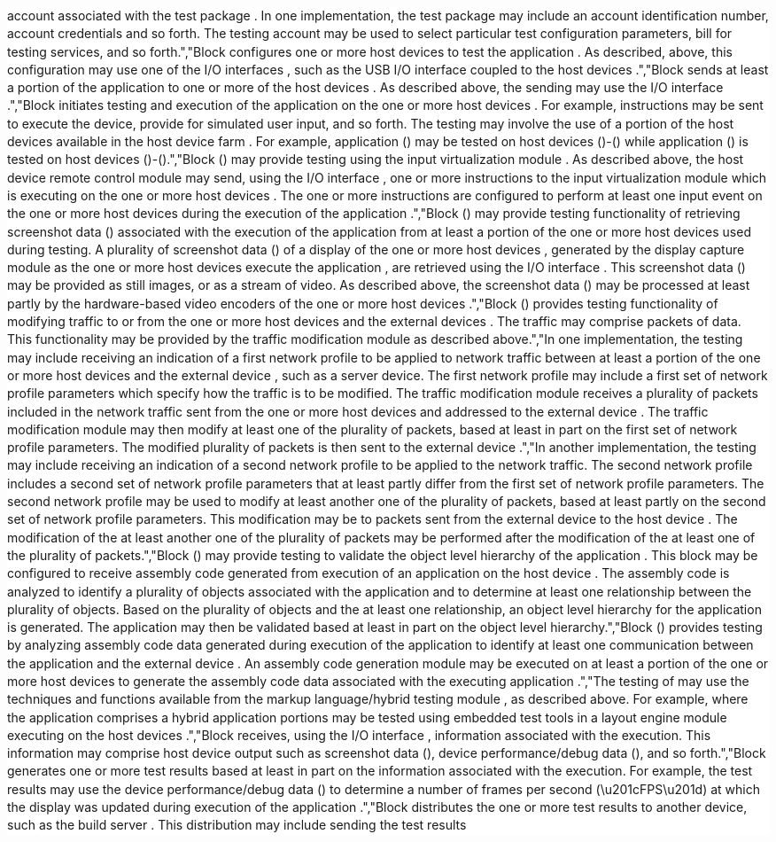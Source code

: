 account associated with the test package . In one implementation, the test package  may include an account identification number, account credentials and so forth. The testing account may be used to select particular test configuration parameters, bill for testing services, and so forth.","Block  configures one or more host devices  to test the application . As described, above, this configuration may use one of the I\/O interfaces , such as the USB I\/O interface coupled to the host devices .","Block  sends at least a portion of the application  to one or more of the host devices . As described above, the sending may use the I\/O interface .","Block  initiates testing and execution of the application  on the one or more host devices . For example, instructions may be sent to execute the device, provide for simulated user input, and so forth. The testing may involve the use of a portion of the host devices  available in the host device farm . For example, application () may be tested on host devices ()-() while application () is tested on host devices ()-().","Block () may provide testing using the input virtualization module . As described above, the host device remote control module  may send, using the I\/O interface , one or more instructions to the input virtualization module  which is executing on the one or more host devices . The one or more instructions are configured to perform at least one input event on the one or more host devices  during the execution of the application .","Block () may provide testing functionality of retrieving screenshot data () associated with the execution of the application  from at least a portion of the one or more host devices  used during testing. A plurality of screenshot data () of a display of the one or more host devices , generated by the display capture module  as the one or more host devices  execute the application , are retrieved using the I\/O interface . This screenshot data () may be provided as still images, or as a stream of video. As described above, the screenshot data () may be processed at least partly by the hardware-based video encoders  of the one or more host devices .","Block () provides testing functionality of modifying traffic to or from the one or more host devices  and the external devices . The traffic may comprise packets of data. This functionality may be provided by the traffic modification module  as described above.","In one implementation, the testing may include receiving an indication of a first network profile to be applied to network traffic between at least a portion of the one or more host devices  and the external device , such as a server device. The first network profile may include a first set of network profile parameters which specify how the traffic is to be modified. The traffic modification module  receives a plurality of packets included in the network traffic sent from the one or more host devices  and addressed to the external device . The traffic modification module  may then modify at least one of the plurality of packets, based at least in part on the first set of network profile parameters. The modified plurality of packets is then sent to the external device .","In another implementation, the testing may include receiving an indication of a second network profile to be applied to the network traffic. The second network profile includes a second set of network profile parameters that at least partly differ from the first set of network profile parameters. The second network profile may be used to modify at least another one of the plurality of packets, based at least partly on the second set of network profile parameters. This modification may be to packets sent from the external device  to the host device . The modification of the at least another one of the plurality of packets may be performed after the modification of the at least one of the plurality of packets.","Block () may provide testing to validate the object level hierarchy of the application . This block may be configured to receive assembly code generated from execution of an application  on the host device . The assembly code is analyzed to identify a plurality of objects associated with the application  and to determine at least one relationship between the plurality of objects. Based on the plurality of objects and the at least one relationship, an object level hierarchy for the application is generated. The application may then be validated based at least in part on the object level hierarchy.","Block () provides testing by analyzing assembly code data generated during execution of the application  to identify at least one communication between the application  and the external device . An assembly code generation module  may be executed on at least a portion of the one or more host devices  to generate the assembly code data associated with the executing application .","The testing of  may use the techniques and functions available from the markup language\/hybrid testing module , as described above. For example, where the application  comprises a hybrid application portions may be tested using embedded test tools in a layout engine module executing on the host devices .","Block  receives, using the I\/O interface , information associated with the execution. This information may comprise host device  output  such as screenshot data (), device performance\/debug data (), and so forth.","Block  generates one or more test results  based at least in part on the information associated with the execution. For example, the test results  may use the device performance\/debug data () to determine a number of frames per second (\u201cFPS\u201d) at which the display was updated during execution of the application .","Block  distributes the one or more test results  to another device, such as the build server . This distribution may include sending the test results